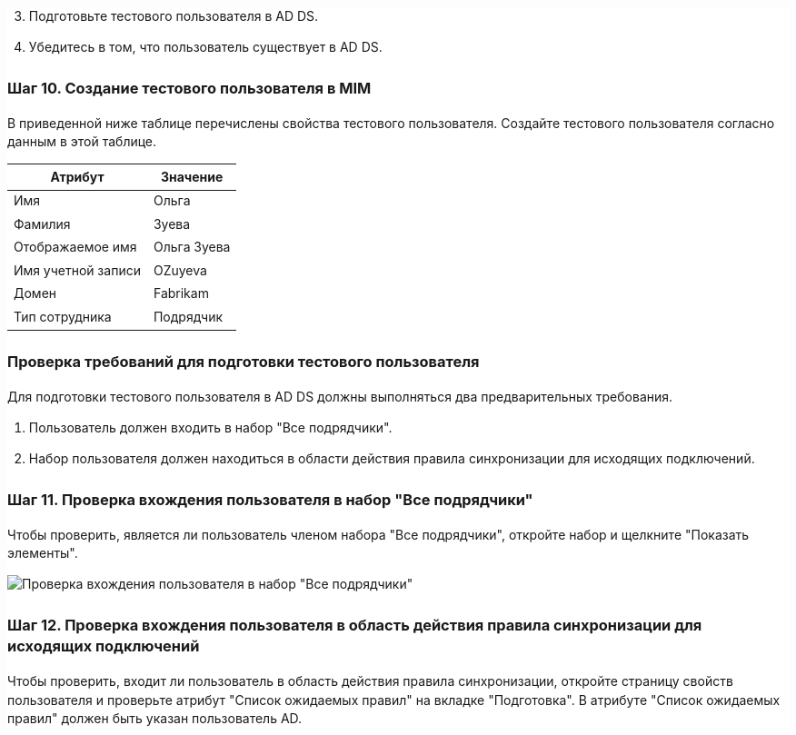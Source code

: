 3.  Подготовьте тестового пользователя в AD DS.

4.  Убедитесь в том, что пользователь существует в AD DS.

### <a name="step-10-create-a-sample-user-in-mim"></a>Шаг 10. Создание тестового пользователя в MIM


В приведенной ниже таблице перечислены свойства тестового пользователя. Создайте тестового пользователя согласно данным в этой таблице.

| Атрибут                              | Значение                                                          |
|----------------------------------------|----------------------------------------------------------------|
| Имя                             | Ольга                                                         |
| Фамилия                              | Зуева                                                          |
| Отображаемое имя                           | Ольга Зуева                                                   |
| Имя учетной записи                           | OZuyeva                                                         |
| Домен                                 | Fabrikam                                                       |
| Тип сотрудника                          | Подрядчик                                                     |



### <a name="verify-the-provisioning-requisites-of-the-sample-user"></a>Проверка требований для подготовки тестового пользователя


Для подготовки тестового пользователя в AD DS должны выполняться два предварительных требования.

1.  Пользователь должен входить в набор "Все подрядчики".

2.  Набор пользователя должен находиться в области действия правила синхронизации для исходящих подключений.

### <a name="step-11-verify-the-user-is-a-member-of-all-contractors"></a>Шаг 11. Проверка вхождения пользователя в набор "Все подрядчики"

Чтобы проверить, является ли пользователь членом набора "Все подрядчики", откройте набор и щелкните "Показать элементы".

![Проверка вхождения пользователя в набор "Все подрядчики"](media/how-provision-users-adds/image022.jpg)


### <a name="step-12-verify-the-user-is-in-the-scope-of-the-outbound-synchronization-rule"></a>Шаг 12. Проверка вхождения пользователя в область действия правила синхронизации для исходящих подключений

Чтобы проверить, входит ли пользователь в область действия правила синхронизации, откройте страницу свойств пользователя и проверьте атрибут "Список ожидаемых правил" на вкладке "Подготовка". В атрибуте "Список ожидаемых правил" должен быть указан пользователь AD.
